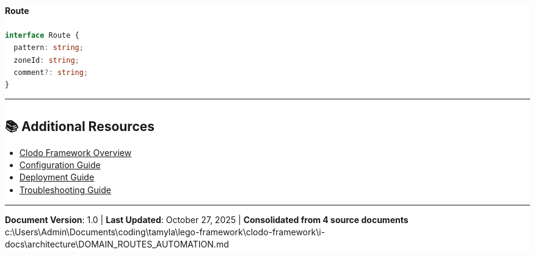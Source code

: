 #### Route
```typescript
interface Route {
  pattern: string;
  zoneId: string;
  comment?: string;
}
```

---

## 📚 Additional Resources

- [Clodo Framework Overview](../overview.md)
- [Configuration Guide](../guides/CONFIGURATION.md)
- [Deployment Guide](../deployment/DEPLOYMENT.md)
- [Troubleshooting Guide](../guides/TROUBLESHOOTING.md)

---

**Document Version**: 1.0 | **Last Updated**: October 27, 2025 | **Consolidated from 4 source documents**</content>
<parameter name="filePath">c:\Users\Admin\Documents\coding\tamyla\lego-framework\clodo-framework\i-docs\architecture\DOMAIN_ROUTES_AUTOMATION.md